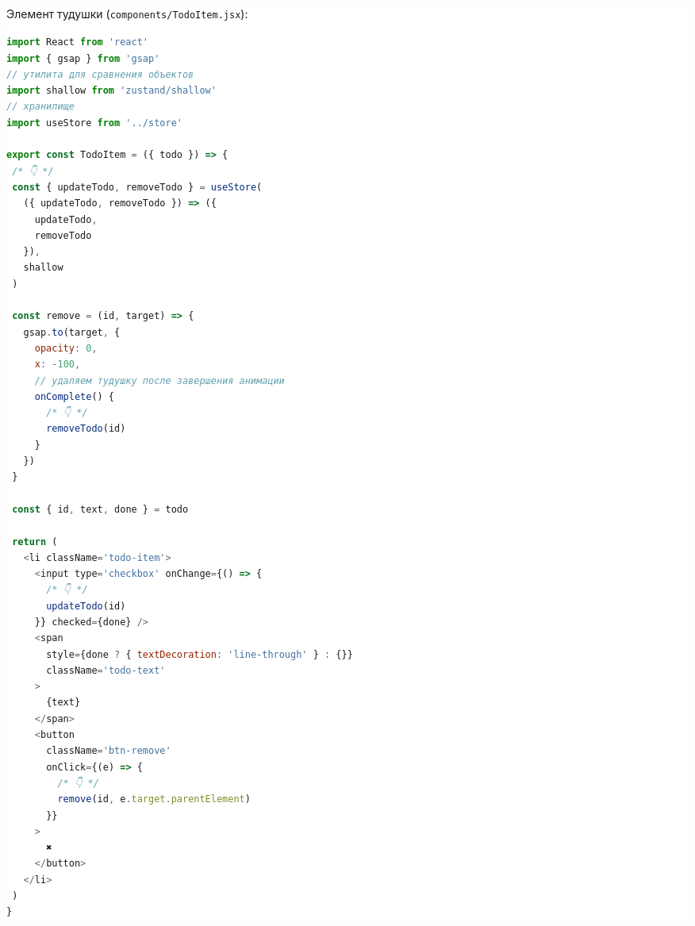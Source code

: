 Элемент тудушки (`components/TodoItem.jsx`):

```js
import React from 'react'
import { gsap } from 'gsap'
// утилита для сравнения объектов
import shallow from 'zustand/shallow'
// хранилище
import useStore from '../store'

export const TodoItem = ({ todo }) => {
 /* 👇 */
 const { updateTodo, removeTodo } = useStore(
   ({ updateTodo, removeTodo }) => ({
     updateTodo,
     removeTodo
   }),
   shallow
 )

 const remove = (id, target) => {
   gsap.to(target, {
     opacity: 0,
     x: -100,
     // удаляем тудушку после завершения анимации
     onComplete() {
       /* 👇 */
       removeTodo(id)
     }
   })
 }

 const { id, text, done } = todo

 return (
   <li className='todo-item'>
     <input type='checkbox' onChange={() => {
       /* 👇 */
       updateTodo(id)
     }} checked={done} />
     <span
       style={done ? { textDecoration: 'line-through' } : {}}
       className='todo-text'
     >
       {text}
     </span>
     <button
       className='btn-remove'
       onClick={(e) => {
         /* 👇 */
         remove(id, e.target.parentElement)
       }}
     >
       ✖
     </button>
   </li>
 )
}
```
